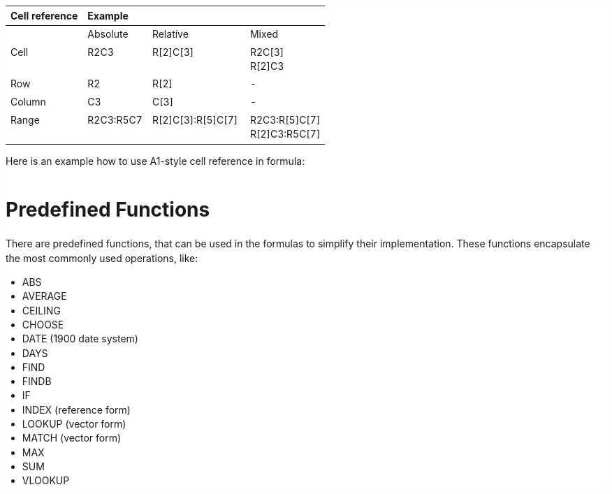 

|**Cell reference**|**Example**|||
| :- | :- | :- | :- |
||Absolute |Relative |Mixed|
|Cell |R2C3|R[2]C[3]|R2C[3]<br>R[2]C3|
|Row |R2|R[2]|-|
|Column |C3|C[3]|-|
|Range |R2C3:R5C7|R[2]C[3]:R[5]C[7] |R2C3:R[5]C[7]<br>R[2]C3:R5C[7]|


Here is an example how to use A1-style cell reference in formula:




# **Predefined Functions**
There are predefined functions, that can be used in the formulas to simplify their implementation. These functions encapsulate the most commonly used operations, like: 

- ABS
- AVERAGE
- CEILING
- CHOOSE
- DATE (1900 date system)
- DAYS
- FIND
- FINDB
- IF
- INDEX (reference form)
- LOOKUP (vector form)
- MATCH (vector form)
- MAX
- SUM
- VLOOKUP


